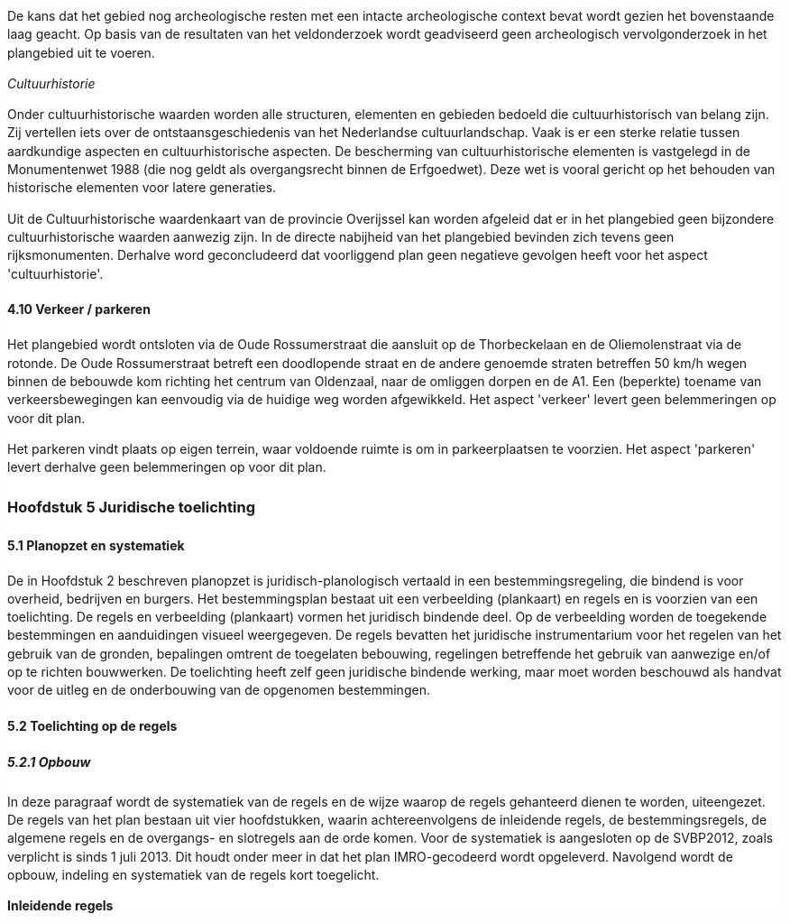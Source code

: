 De kans dat het gebied nog archeologische resten met een intacte archeologische context bevat wordt gezien het bovenstaande laag geacht. Op basis van de resultaten van het veldonderzoek wordt geadviseerd geen archeologisch vervolgonderzoek in het plangebied uit te voeren.

*Cultuurhistorie*

Onder cultuurhistorische waarden worden alle structuren, elementen en gebieden bedoeld die cultuurhistorisch van belang zijn. Zij vertellen iets over de ontstaansgeschiedenis van het Nederlandse cultuurlandschap. Vaak is er een sterke relatie tussen aardkundige aspecten en cultuurhistorische aspecten. De bescherming van cultuurhistorische elementen is vastgelegd in de Monumentenwet 1988 (die nog geldt als overgangsrecht binnen de Erfgoedwet). Deze wet is vooral gericht op het behouden van historische elementen voor latere generaties.

Uit de Cultuurhistorische waardenkaart van de provincie Overijssel kan worden afgeleid dat er in het plangebied geen bijzondere cultuurhistorische waarden aanwezig zijn. In de directe nabijheid van het plangebied bevinden zich tevens geen rijksmonumenten. Derhalve word geconcludeerd dat voorliggend plan geen negatieve gevolgen heeft voor het aspect 'cultuurhistorie'.

#### 4\.10 Verkeer / parkeren

Het plangebied wordt ontsloten via de Oude Rossumerstraat die aansluit op de Thorbeckelaan en de Oliemolenstraat via de rotonde. De Oude Rossumerstraat betreft een doodlopende straat en de andere genoemde straten betreffen 50 km/h wegen binnen de bebouwde kom richting het centrum van Oldenzaal, naar de omliggen dorpen en de A1\. Een (beperkte) toename van verkeersbewegingen kan eenvoudig via de huidige weg worden afgewikkeld. Het aspect 'verkeer' levert geen belemmeringen op voor dit plan.

Het parkeren vindt plaats op eigen terrein, waar voldoende ruimte is om in parkeerplaatsen te voorzien. Het aspect 'parkeren' levert derhalve geen belemmeringen op voor dit plan.

### Hoofdstuk 5 Juridische toelichting

#### 5\.1 Planopzet en systematiek

De in Hoofdstuk 2 beschreven planopzet is juridisch\-planologisch vertaald in een bestemmingsregeling, die bindend is voor overheid, bedrijven en burgers. Het bestemmingsplan bestaat uit een verbeelding (plankaart) en regels en is voorzien van een toelichting. De regels en verbeelding (plankaart) vormen het juridisch bindende deel. Op de verbeelding worden de toegekende bestemmingen en aanduidingen visueel weergegeven. De regels bevatten het juridische instrumentarium voor het regelen van het gebruik van de gronden, bepalingen omtrent de toegelaten bebouwing, regelingen betreffende het gebruik van aanwezige en/of op te richten bouwwerken. De toelichting heeft zelf geen juridische bindende werking, maar moet worden beschouwd als handvat voor de uitleg en de onderbouwing van de opgenomen bestemmingen.

#### 5\.2 Toelichting op de regels

##### 5\.2\.1 Opbouw

In deze paragraaf wordt de systematiek van de regels en de wijze waarop de regels gehanteerd dienen te worden, uiteengezet. De regels van het plan bestaan uit vier hoofdstukken, waarin achtereenvolgens de inleidende regels, de bestemmingsregels, de algemene regels en de overgangs\- en slotregels aan de orde komen. Voor de systematiek is aangesloten op de SVBP2012, zoals verplicht is sinds 1 juli 2013\. Dit houdt onder meer in dat het plan IMRO\-gecodeerd wordt opgeleverd. Navolgend wordt de opbouw, indeling en systematiek van de regels kort toegelicht.

**Inleidende regels**
